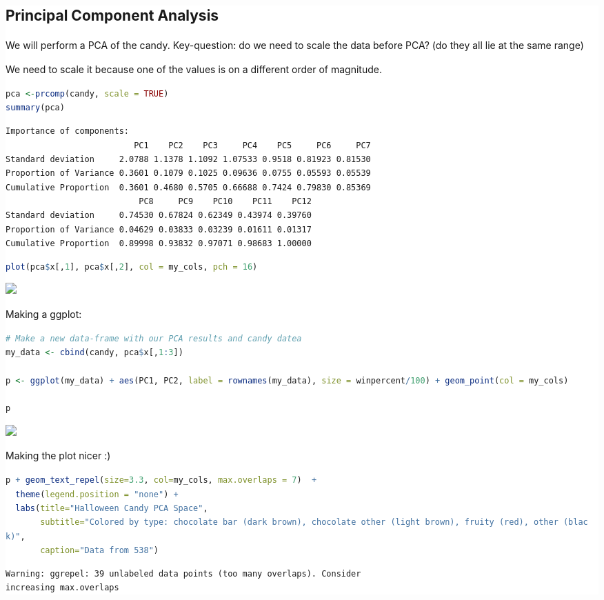## Principal Component Analysis

We will perform a PCA of the candy. Key-question: do we need to scale
the data before PCA? (do they all lie at the same range)

We need to scale it because one of the values is on a different order of
magnitude.

``` r
pca <-prcomp(candy, scale = TRUE)
summary(pca)
```

    Importance of components:
                              PC1    PC2    PC3     PC4    PC5     PC6     PC7
    Standard deviation     2.0788 1.1378 1.1092 1.07533 0.9518 0.81923 0.81530
    Proportion of Variance 0.3601 0.1079 0.1025 0.09636 0.0755 0.05593 0.05539
    Cumulative Proportion  0.3601 0.4680 0.5705 0.66688 0.7424 0.79830 0.85369
                               PC8     PC9    PC10    PC11    PC12
    Standard deviation     0.74530 0.67824 0.62349 0.43974 0.39760
    Proportion of Variance 0.04629 0.03833 0.03239 0.01611 0.01317
    Cumulative Proportion  0.89998 0.93832 0.97071 0.98683 1.00000

``` r
plot(pca$x[,1], pca$x[,2], col = my_cols, pch = 16)
```

![](CandyMiniProject_files/figure-commonmark/unnamed-chunk-15-1.png)

Making a ggplot:

``` r
# Make a new data-frame with our PCA results and candy datea
my_data <- cbind(candy, pca$x[,1:3])

p <- ggplot(my_data) + aes(PC1, PC2, label = rownames(my_data), size = winpercent/100) + geom_point(col = my_cols) 

p
```

![](CandyMiniProject_files/figure-commonmark/unnamed-chunk-16-1.png)

Making the plot nicer :)

``` r
p + geom_text_repel(size=3.3, col=my_cols, max.overlaps = 7)  + 
  theme(legend.position = "none") +
  labs(title="Halloween Candy PCA Space",
       subtitle="Colored by type: chocolate bar (dark brown), chocolate other (light brown), fruity (red), other (black)",
       caption="Data from 538")
```

    Warning: ggrepel: 39 unlabeled data points (too many overlaps). Consider
    increasing max.overlaps
